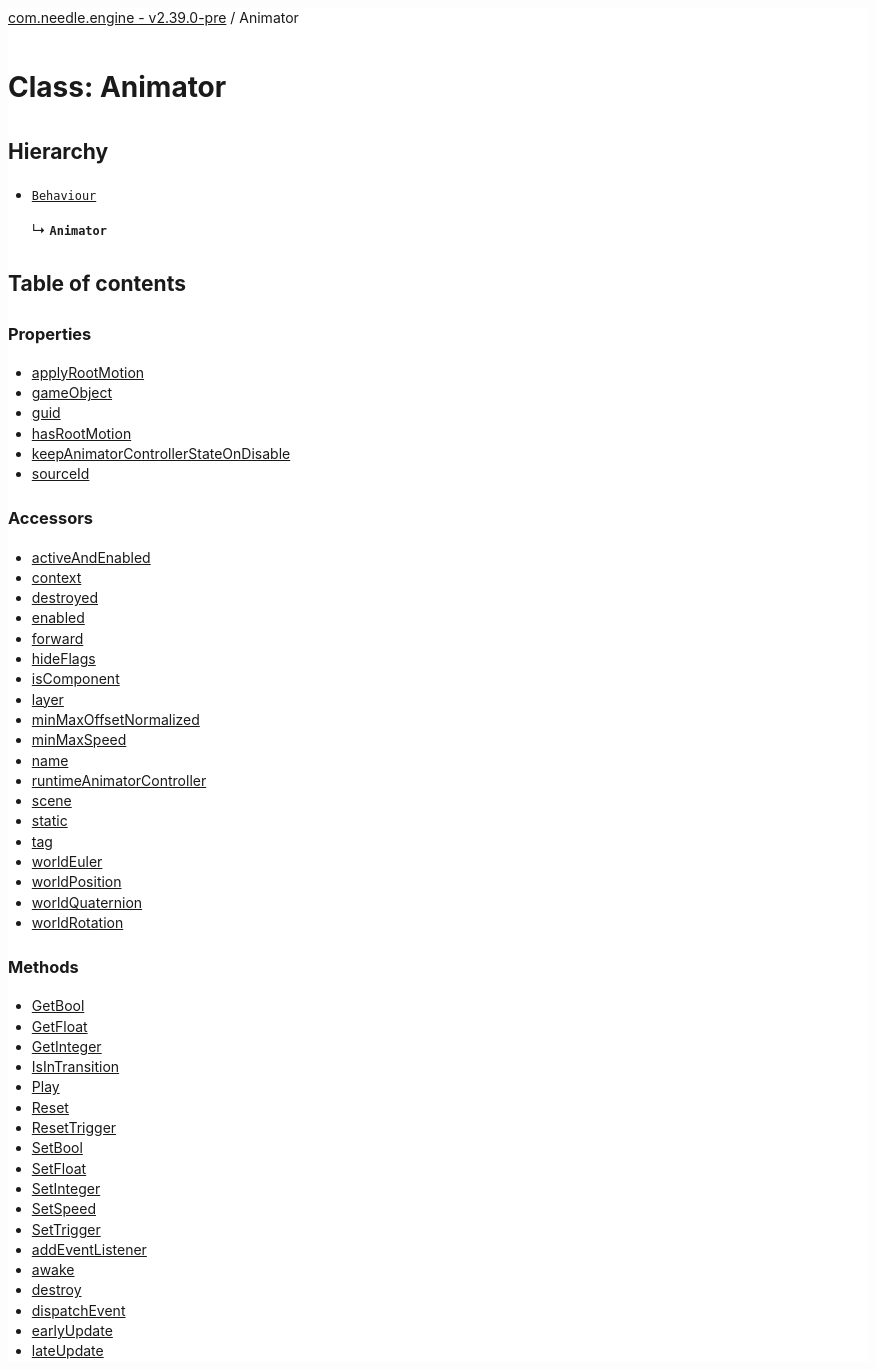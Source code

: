 [com.needle.engine - v2.39.0-pre](../README.md) / Animator

# Class: Animator

## Hierarchy

- [`Behaviour`](Behaviour.md)

  ↳ **`Animator`**

## Table of contents

### Properties

- [applyRootMotion](Animator.md#applyrootmotion)
- [gameObject](Animator.md#gameobject)
- [guid](Animator.md#guid)
- [hasRootMotion](Animator.md#hasrootmotion)
- [keepAnimatorControllerStateOnDisable](Animator.md#keepanimatorcontrollerstateondisable)
- [sourceId](Animator.md#sourceid)

### Accessors

- [activeAndEnabled](Animator.md#activeandenabled)
- [context](Animator.md#context)
- [destroyed](Animator.md#destroyed)
- [enabled](Animator.md#enabled)
- [forward](Animator.md#forward)
- [hideFlags](Animator.md#hideflags)
- [isComponent](Animator.md#iscomponent)
- [layer](Animator.md#layer)
- [minMaxOffsetNormalized](Animator.md#minmaxoffsetnormalized)
- [minMaxSpeed](Animator.md#minmaxspeed)
- [name](Animator.md#name)
- [runtimeAnimatorController](Animator.md#runtimeanimatorcontroller)
- [scene](Animator.md#scene)
- [static](Animator.md#static)
- [tag](Animator.md#tag)
- [worldEuler](Animator.md#worldeuler)
- [worldPosition](Animator.md#worldposition)
- [worldQuaternion](Animator.md#worldquaternion)
- [worldRotation](Animator.md#worldrotation)

### Methods

- [GetBool](Animator.md#getbool)
- [GetFloat](Animator.md#getfloat)
- [GetInteger](Animator.md#getinteger)
- [IsInTransition](Animator.md#isintransition)
- [Play](Animator.md#play)
- [Reset](Animator.md#reset)
- [ResetTrigger](Animator.md#resettrigger)
- [SetBool](Animator.md#setbool)
- [SetFloat](Animator.md#setfloat)
- [SetInteger](Animator.md#setinteger)
- [SetSpeed](Animator.md#setspeed)
- [SetTrigger](Animator.md#settrigger)
- [addEventListener](Animator.md#addeventlistener)
- [awake](Animator.md#awake)
- [destroy](Animator.md#destroy)
- [dispatchEvent](Animator.md#dispatchevent)
- [earlyUpdate](Animator.md#earlyupdate)
- [lateUpdate](Animator.md#lateupdate)